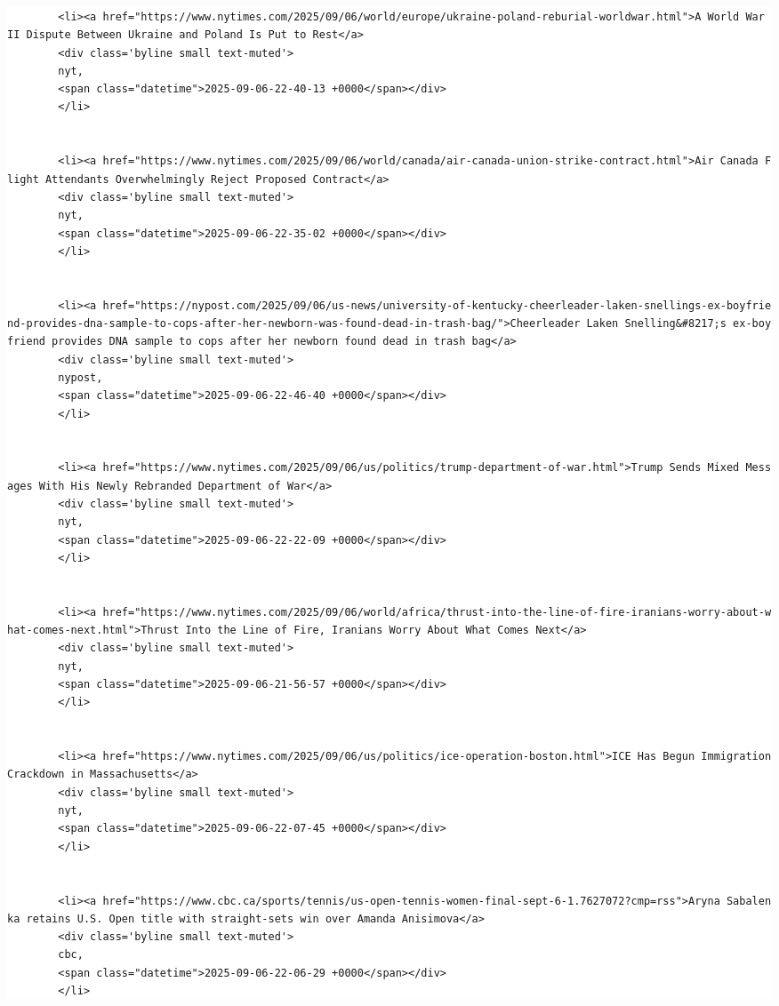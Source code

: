 
            <li><a href="https://www.nytimes.com/2025/09/06/world/europe/ukraine-poland-reburial-worldwar.html">A World War II Dispute Between Ukraine and Poland Is Put to Rest</a>
            <div class='byline small text-muted'>
            nyt, 
            <span class="datetime">2025-09-06-22-40-13 +0000</span></div>
            </li>
        

            <li><a href="https://www.nytimes.com/2025/09/06/world/canada/air-canada-union-strike-contract.html">Air Canada Flight Attendants Overwhelmingly Reject Proposed Contract</a>
            <div class='byline small text-muted'>
            nyt, 
            <span class="datetime">2025-09-06-22-35-02 +0000</span></div>
            </li>
        

            <li><a href="https://nypost.com/2025/09/06/us-news/university-of-kentucky-cheerleader-laken-snellings-ex-boyfriend-provides-dna-sample-to-cops-after-her-newborn-was-found-dead-in-trash-bag/">Cheerleader Laken Snelling&#8217;s ex-boyfriend provides DNA sample to cops after her newborn found dead in trash bag</a>
            <div class='byline small text-muted'>
            nypost, 
            <span class="datetime">2025-09-06-22-46-40 +0000</span></div>
            </li>
        

            <li><a href="https://www.nytimes.com/2025/09/06/us/politics/trump-department-of-war.html">Trump Sends Mixed Messages With His Newly Rebranded Department of War</a>
            <div class='byline small text-muted'>
            nyt, 
            <span class="datetime">2025-09-06-22-22-09 +0000</span></div>
            </li>
        

            <li><a href="https://www.nytimes.com/2025/09/06/world/africa/thrust-into-the-line-of-fire-iranians-worry-about-what-comes-next.html">Thrust Into the Line of Fire, Iranians Worry About What Comes Next</a>
            <div class='byline small text-muted'>
            nyt, 
            <span class="datetime">2025-09-06-21-56-57 +0000</span></div>
            </li>
        

            <li><a href="https://www.nytimes.com/2025/09/06/us/politics/ice-operation-boston.html">ICE Has Begun Immigration Crackdown in Massachusetts</a>
            <div class='byline small text-muted'>
            nyt, 
            <span class="datetime">2025-09-06-22-07-45 +0000</span></div>
            </li>
        

            <li><a href="https://www.cbc.ca/sports/tennis/us-open-tennis-women-final-sept-6-1.7627072?cmp=rss">Aryna Sabalenka retains U.S. Open title with straight-sets win over Amanda Anisimova</a>
            <div class='byline small text-muted'>
            cbc, 
            <span class="datetime">2025-09-06-22-06-29 +0000</span></div>
            </li>
        